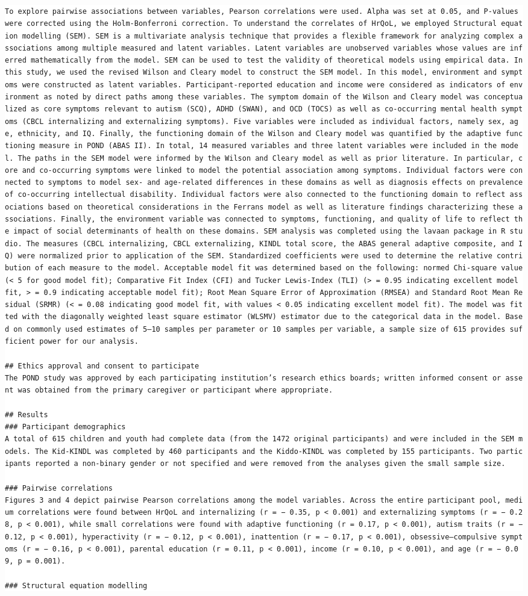 ```
To explore pairwise associations between variables, Pearson correlations were used. Alpha was set at 0.05, and P-values were corrected using the Holm-Bonferroni correction. To understand the correlates of HrQoL, we employed Structural equation modelling (SEM). SEM is a multivariate analysis technique that provides a flexible framework for analyzing complex associations among multiple measured and latent variables. Latent variables are unobserved variables whose values are inferred mathematically from the model. SEM can be used to test the validity of theoretical models using empirical data. In this study, we used the revised Wilson and Cleary model to construct the SEM model. In this model, environment and symptoms were constructed as latent variables. Participant-reported education and income were considered as indicators of environment as noted by direct paths among these variables. The symptom domain of the Wilson and Cleary model was conceptualized as core symptoms relevant to autism (SCQ), ADHD (SWAN), and OCD (TOCS) as well as co-occurring mental health symptoms (CBCL internalizing and externalizing symptoms). Five variables were included as individual factors, namely sex, age, ethnicity, and IQ. Finally, the functioning domain of the Wilson and Cleary model was quantified by the adaptive functioning measure in POND (ABAS II). In total, 14 measured variables and three latent variables were included in the model. The paths in the SEM model were informed by the Wilson and Cleary model as well as prior literature. In particular, core and co-occurring symptoms were linked to model the potential association among symptoms. Individual factors were connected to symptoms to model sex- and age-related differences in these domains as well as diagnosis effects on prevalence of co-occurring intellectual disability. Individual factors were also connected to the functioning domain to reflect associations based on theoretical considerations in the Ferrans model as well as literature findings characterizing these associations. Finally, the environment variable was connected to symptoms, functioning, and quality of life to reflect the impact of social determinants of health on these domains. SEM analysis was completed using the lavaan package in R studio. The measures (CBCL internalizing, CBCL externalizing, KINDL total score, the ABAS general adaptive composite, and IQ) were normalized prior to application of the SEM. Standardized coefficients were used to determine the relative contribution of each measure to the model. Acceptable model fit was determined based on the following: normed Chi-square value (< 5 for good model fit); Comparative Fit Index (CFI) and Tucker Lewis-Index (TLI) (> = 0.95 indicating excellent model fit, > = 0.9 indicating acceptable model fit); Root Mean Square Error of Approximation (RMSEA) and Standard Root Mean Residual (SRMR) (< = 0.08 indicating good model fit, with values < 0.05 indicating excellent model fit). The model was fitted with the diagonally weighted least square estimator (WLSMV) estimator due to the categorical data in the model. Based on commonly used estimates of 5–10 samples per parameter or 10 samples per variable, a sample size of 615 provides sufficient power for our analysis.

## Ethics approval and consent to participate
The POND study was approved by each participating institution’s research ethics boards; written informed consent or assent was obtained from the primary caregiver or participant where appropriate.

## Results
### Participant demographics
A total of 615 children and youth had complete data (from the 1472 original participants) and were included in the SEM models. The Kid-KINDL was completed by 460 participants and the Kiddo-KINDL was completed by 155 participants. Two participants reported a non-binary gender or not specified and were removed from the analyses given the small sample size.

### Pairwise correlations
Figures 3 and 4 depict pairwise Pearson correlations among the model variables. Across the entire participant pool, medium correlations were found between HrQoL and internalizing (r = − 0.35, p < 0.001) and externalizing symptoms (r = − 0.28, p < 0.001), while small correlations were found with adaptive functioning (r = 0.17, p < 0.001), autism traits (r = − 0.12, p < 0.001), hyperactivity (r = − 0.12, p < 0.001), inattention (r = − 0.17, p < 0.001), obsessive–compulsive symptoms (r = − 0.16, p < 0.001), parental education (r = 0.11, p < 0.001), income (r = 0.10, p < 0.001), and age (r = − 0.09, p = 0.001).

### Structural equation modelling
```